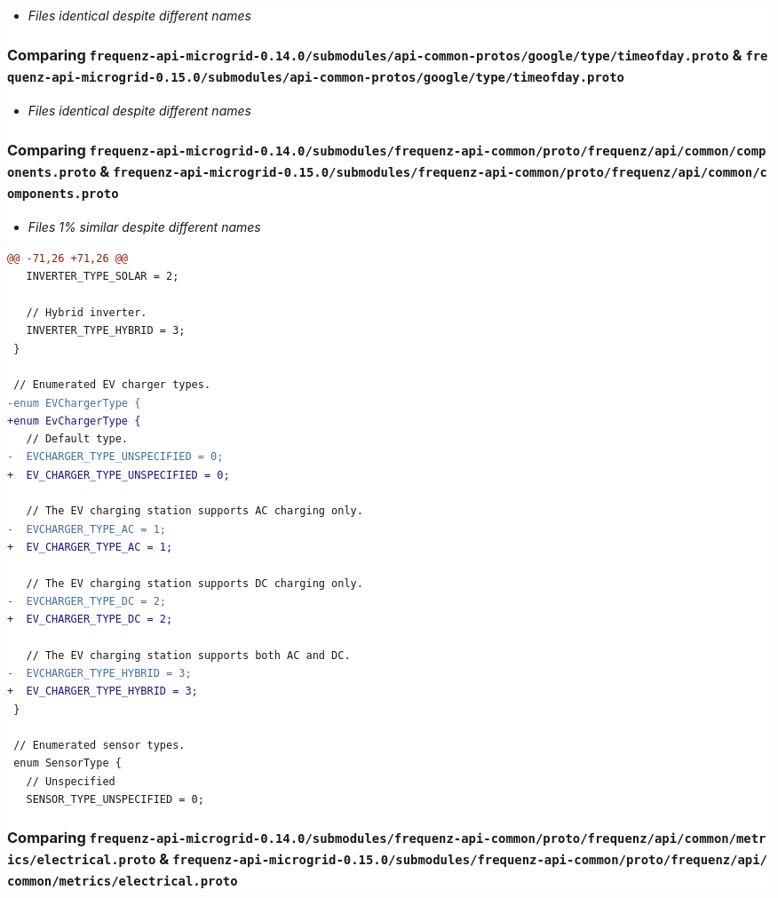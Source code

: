  * *Files identical despite different names*

### Comparing `frequenz-api-microgrid-0.14.0/submodules/api-common-protos/google/type/timeofday.proto` & `frequenz-api-microgrid-0.15.0/submodules/api-common-protos/google/type/timeofday.proto`

 * *Files identical despite different names*

### Comparing `frequenz-api-microgrid-0.14.0/submodules/frequenz-api-common/proto/frequenz/api/common/components.proto` & `frequenz-api-microgrid-0.15.0/submodules/frequenz-api-common/proto/frequenz/api/common/components.proto`

 * *Files 1% similar despite different names*

```diff
@@ -71,26 +71,26 @@
   INVERTER_TYPE_SOLAR = 2;
 
   // Hybrid inverter.
   INVERTER_TYPE_HYBRID = 3;
 }
 
 // Enumerated EV charger types.
-enum EVChargerType {
+enum EvChargerType {
   // Default type.
-  EVCHARGER_TYPE_UNSPECIFIED = 0;
+  EV_CHARGER_TYPE_UNSPECIFIED = 0;
 
   // The EV charging station supports AC charging only.
-  EVCHARGER_TYPE_AC = 1;
+  EV_CHARGER_TYPE_AC = 1;
 
   // The EV charging station supports DC charging only.
-  EVCHARGER_TYPE_DC = 2;
+  EV_CHARGER_TYPE_DC = 2;
 
   // The EV charging station supports both AC and DC.
-  EVCHARGER_TYPE_HYBRID = 3;
+  EV_CHARGER_TYPE_HYBRID = 3;
 }
 
 // Enumerated sensor types.
 enum SensorType {
   // Unspecified
   SENSOR_TYPE_UNSPECIFIED = 0;
```

### Comparing `frequenz-api-microgrid-0.14.0/submodules/frequenz-api-common/proto/frequenz/api/common/metrics/electrical.proto` & `frequenz-api-microgrid-0.15.0/submodules/frequenz-api-common/proto/frequenz/api/common/metrics/electrical.proto`
